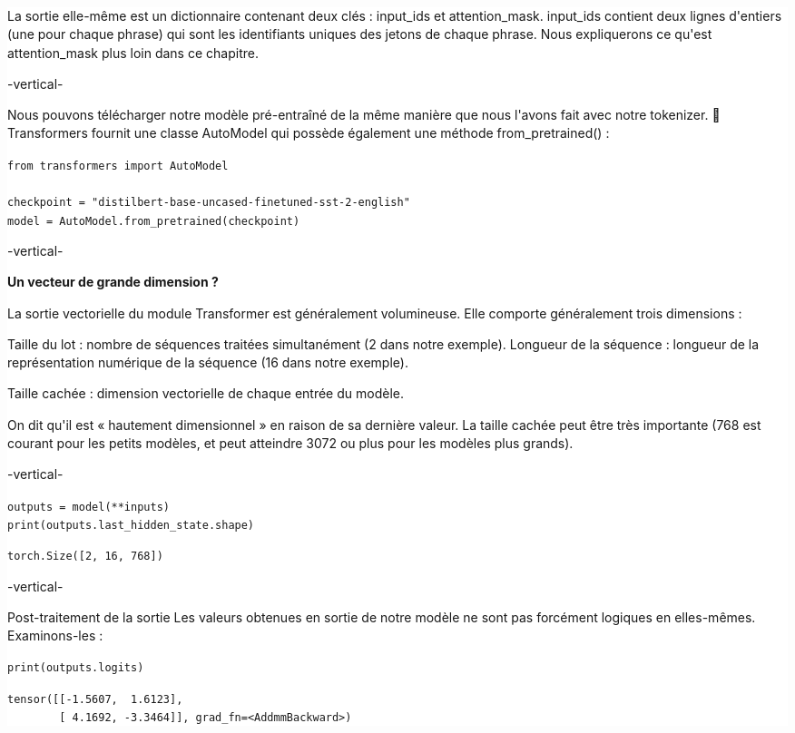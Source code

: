 <div class="r-fit-text">La sortie elle-même est un dictionnaire contenant deux clés : input_ids et attention_mask. input_ids contient deux lignes d'entiers (une pour chaque phrase) qui sont les identifiants uniques des jetons de chaque phrase. Nous expliquerons ce qu'est attention_mask plus loin dans ce chapitre.</div>

-vertical-

Nous pouvons télécharger notre modèle pré-entraîné de la même manière que nous l'avons fait avec notre tokenizer. 🤗 Transformers fournit une classe AutoModel qui possède également une méthode from_pretrained() :

```
from transformers import AutoModel

checkpoint = "distilbert-base-uncased-finetuned-sst-2-english"
model = AutoModel.from_pretrained(checkpoint)
```

-vertical-

**Un vecteur de grande dimension ?**

<div class="r-fit-text">
La sortie vectorielle du module Transformer est généralement volumineuse. Elle comporte généralement trois dimensions :

Taille du lot : nombre de séquences traitées simultanément (2 dans notre exemple).
Longueur de la séquence : longueur de la représentation numérique de la séquence (16 dans notre exemple).

Taille cachée : dimension vectorielle de chaque entrée du modèle.

On dit qu'il est « hautement dimensionnel » en raison de sa dernière valeur. La taille cachée peut être très importante (768 est courant pour les petits modèles, et peut atteindre 3072 ou plus pour les modèles plus grands).
</div>

-vertical-

```
outputs = model(**inputs)
print(outputs.last_hidden_state.shape)
```

```
torch.Size([2, 16, 768])
```

-vertical-

Post-traitement de la sortie
Les valeurs obtenues en sortie de notre modèle ne sont pas forcément logiques en elles-mêmes. Examinons-les :

```
print(outputs.logits)
```

```
tensor([[-1.5607,  1.6123],
        [ 4.1692, -3.3464]], grad_fn=<AddmmBackward>)
```
